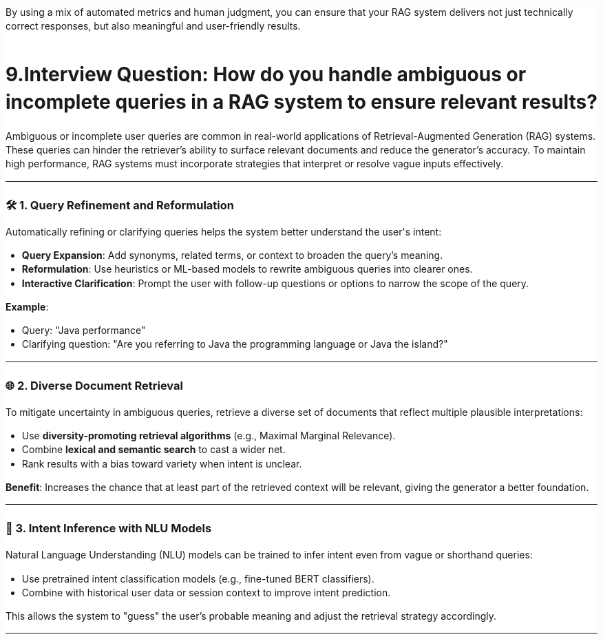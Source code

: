 By using a mix of automated metrics and human judgment, you can ensure that your RAG system delivers not just technically correct responses, but also meaningful and user-friendly results.

# **9.Interview Question: How do you handle ambiguous or incomplete queries in a RAG system to ensure relevant results?**

Ambiguous or incomplete user queries are common in real-world applications of Retrieval-Augmented Generation (RAG) systems. These queries can hinder the retriever’s ability to surface relevant documents and reduce the generator’s accuracy. To maintain high performance, RAG systems must incorporate strategies that interpret or resolve vague inputs effectively.

---

### 🛠️ 1. Query Refinement and Reformulation

Automatically refining or clarifying queries helps the system better understand the user's intent:

* **Query Expansion**: Add synonyms, related terms, or context to broaden the query’s meaning.
* **Reformulation**: Use heuristics or ML-based models to rewrite ambiguous queries into clearer ones.
* **Interactive Clarification**: Prompt the user with follow-up questions or options to narrow the scope of the query.

**Example**:

* Query: "Java performance"
* Clarifying question: "Are you referring to Java the programming language or Java the island?"

---

### 🌐 2. Diverse Document Retrieval

To mitigate uncertainty in ambiguous queries, retrieve a diverse set of documents that reflect multiple plausible interpretations:

* Use **diversity-promoting retrieval algorithms** (e.g., Maximal Marginal Relevance).
* Combine **lexical and semantic search** to cast a wider net.
* Rank results with a bias toward variety when intent is unclear.

**Benefit**: Increases the chance that at least part of the retrieved context will be relevant, giving the generator a better foundation.

---

### 🧠 3. Intent Inference with NLU Models

Natural Language Understanding (NLU) models can be trained to infer intent even from vague or shorthand queries:

* Use pretrained intent classification models (e.g., fine-tuned BERT classifiers).
* Combine with historical user data or session context to improve intent prediction.

This allows the system to "guess" the user’s probable meaning and adjust the retrieval strategy accordingly.

---